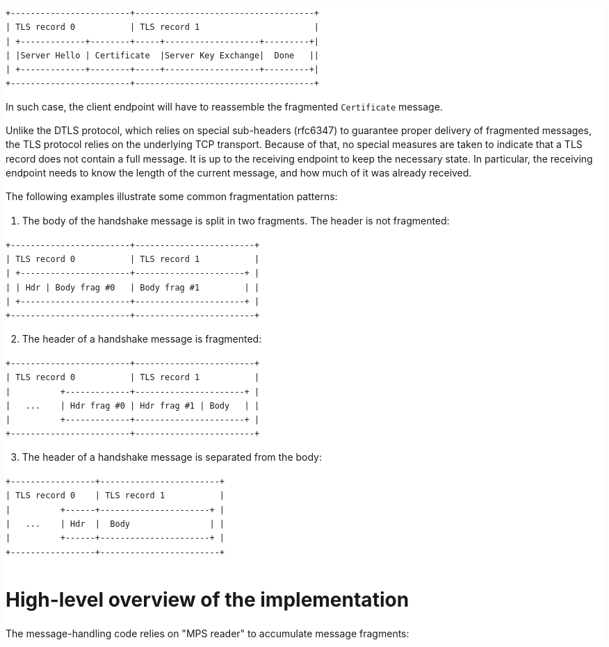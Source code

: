 ```
+------------------------+------------------------------------+
| TLS record 0           | TLS record 1                       |
| +-------------+--------+-----+-------------------+---------+|
| |Server Hello | Certificate  |Server Key Exchange|  Done   ||
| +-------------+--------+-----+-------------------+---------+|
+------------------------+------------------------------------+
```

In such case, the client endpoint will have to reassemble the fragmented `Certificate` message.

Unlike the DTLS protocol, which relies on special sub-headers (rfc6347) to guarantee proper delivery of fragmented messages, the TLS protocol relies on the underlying TCP transport. Because of that, no special measures are taken to indicate that a TLS record does not contain a full message. It is up to the receiving endpoint to keep the necessary state. In particular, the receiving endpoint needs to know the length of the current message, and how much of it was already received.

The following examples illustrate some common fragmentation patterns:

1. The body of the handshake message is split in two fragments. The header is not fragmented:

```
+------------------------+------------------------+
| TLS record 0           | TLS record 1           |
| +----------------------+----------------------+ |
| | Hdr | Body frag #0   | Body frag #1         | |
| +----------------------+----------------------+ |
+------------------------+------------------------+
```

2. The header of a handshake message is fragmented:

```
+------------------------+------------------------+
| TLS record 0           | TLS record 1           |
|          +-------------+----------------------+ |
|   ...    | Hdr frag #0 | Hdr frag #1 | Body   | | 
|          +-------------+----------------------+ |
+------------------------+------------------------+
```

3. The header of a handshake message is separated from the body:

```
+-----------------+------------------------+
| TLS record 0    | TLS record 1           |
|          +------+----------------------+ |
|   ...    | Hdr  |  Body                | | 
|          +------+----------------------+ |
+-----------------+------------------------+
```

# High-level overview of the implementation

The message-handling code relies on "MPS reader" to accumulate message fragments:
